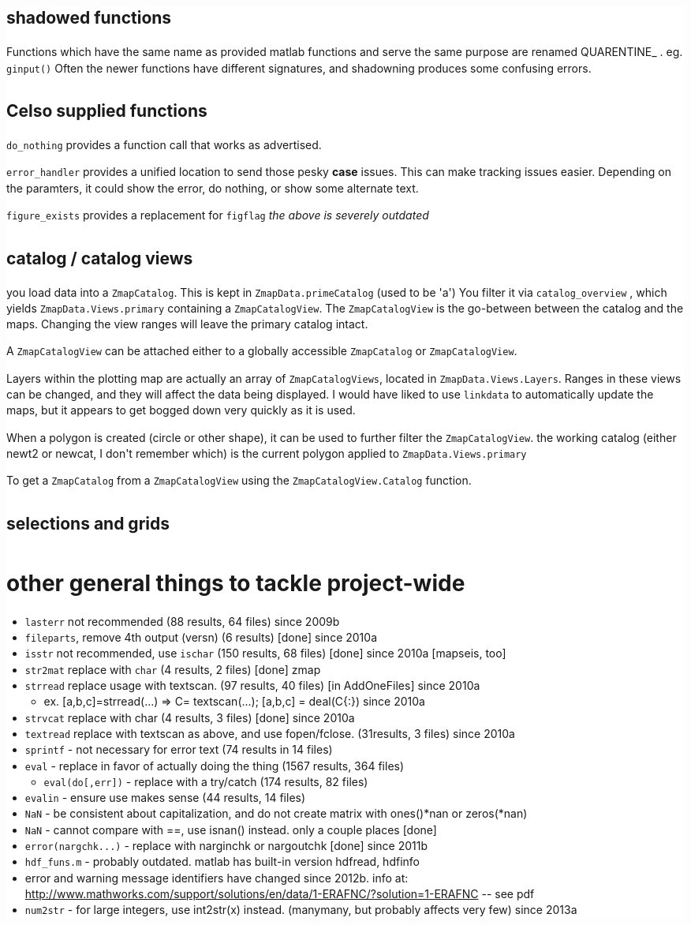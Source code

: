## shadowed functions

Functions which have the same name as provided matlab functions and serve the same purpose are renamed QUARENTINE_ .  eg. `ginput()`
Often the newer functions have different signatures, and shadowning produces some confusing errors.

## Celso supplied functions

`do_nothing` provides a function call that works as advertised.

`error_handler` provides a unified location to send those pesky **case** issues.  This can make tracking issues easier.
  Depending on the paramters, it could show the error, do nothing, or show some alternate text.

`figure_exists` provides a replacement for `figflag`
*the above is severely outdated*

## catalog / catalog views

you load data into a `ZmapCatalog`.  This is kept in `ZmapData.primeCatalog` (used to be 'a')
You filter it via `catalog_overview` , which yields `ZmapData.Views.primary` containing a `ZmapCatalogView`.   The `ZmapCatalogView` is the go-between between the catalog and the maps.  Changing the view ranges will leave the primary catalog intact.

A `ZmapCatalogView` can be attached either to a globally accessible `ZmapCatalog` or `ZmapCatalogView`.  

Layers within the plotting map are actually an array of `ZmapCatalogViews`, located in 
`ZmapData.Views.Layers`.  Ranges in these views can be changed, and they will affect
the data being displayed.  I would have liked to use `linkdata` to automatically update
the maps, but it appears to get bogged down very quickly as it is used.

When a polygon is created (circle or other shape), it can be used to further filter the
`ZmapCatalogView`.  the working catalog (either newt2 or newcat, I don't remember which)
is the current polygon applied to `ZmapData.Views.primary`

To get a `ZmapCatalog` from a `ZmapCatalogView` using the `ZmapCatalogView.Catalog` function.

## selections and grids

# other general things to tackle project-wide

* `lasterr` not recommended (88 results, 64 files) since 2009b
* `fileparts`, remove 4th output (versn) (6 results) [done] since 2010a
* `isstr` not recommended, use `ischar` (150 results, 68 files) [done] since 2010a [mapseis, too]
* `str2mat` replace with `char` (4 results, 2 files) [done] zmap
* `strread` replace usage with textscan. (97 results, 40 files) [in AddOneFiles] since 2010a
  * ex. [a,b,c]=strread(...) => C= textscan(...); [a,b,c] = deal(C{:}) since 2010a
* `strvcat` replace with char  (4 results, 3 files) [done] since 2010a
* `textread` replace with textscan as above, and use fopen/fclose.  (31results, 3 files) since 2010a
* `sprintf` - not necessary for error text (74 results in 14 files)
* `eval` - replace in favor of actually doing the thing (1567 results, 364 files) 
  * `eval(do[,err])` - replace with a try/catch (174 results, 82 files)
* `evalin` - ensure use makes sense (44 results, 14 files)
* `NaN` - be consistent about capitalization, and do not create matrix with ones()*nan or zeros(*nan)
* `NaN` - cannot compare with ==, use isnan() instead.  only a couple places [done]
* `error(nargchk...)` - replace with narginchk or nargoutchk [done] since 2011b
* `hdf_funs.m` - probably outdated. matlab has built-in version hdfread, hdfinfo
* error and warning message identifiers have changed since 2012b.  info at: http://www.mathworks.com/support/solutions/en/data/1-ERAFNC/?solution=1-ERAFNC -- see pdf
* `num2str` - for large integers, use int2str(x) instead. (manymany, but probably affects very few)
since 2013a
